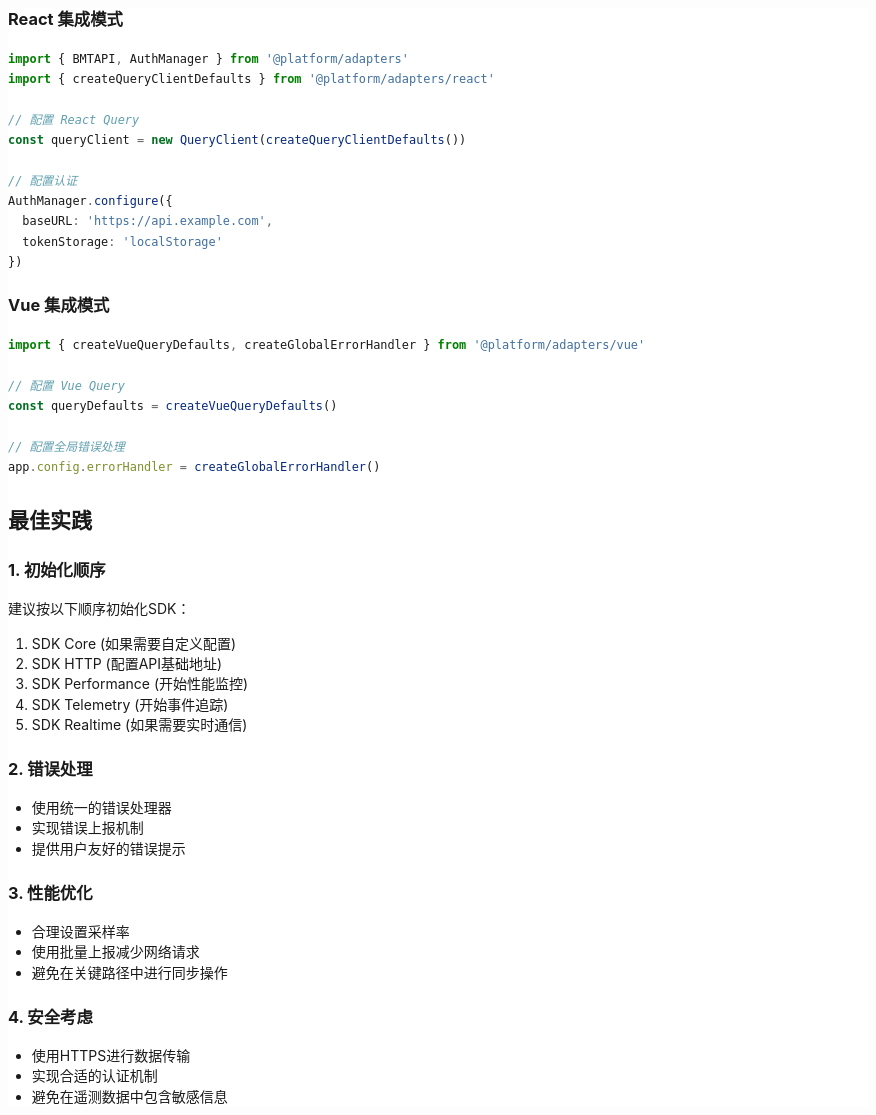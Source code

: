 ### React 集成模式
```typescript
import { BMTAPI, AuthManager } from '@platform/adapters'
import { createQueryClientDefaults } from '@platform/adapters/react'

// 配置 React Query
const queryClient = new QueryClient(createQueryClientDefaults())

// 配置认证
AuthManager.configure({
  baseURL: 'https://api.example.com',
  tokenStorage: 'localStorage'
})
```

### Vue 集成模式
```typescript
import { createVueQueryDefaults, createGlobalErrorHandler } from '@platform/adapters/vue'

// 配置 Vue Query
const queryDefaults = createVueQueryDefaults()

// 配置全局错误处理
app.config.errorHandler = createGlobalErrorHandler()
```

## 最佳实践

### 1. 初始化顺序
建议按以下顺序初始化SDK：
1. SDK Core (如果需要自定义配置)
2. SDK HTTP (配置API基础地址)
3. SDK Performance (开始性能监控)
4. SDK Telemetry (开始事件追踪)
5. SDK Realtime (如果需要实时通信)

### 2. 错误处理
- 使用统一的错误处理器
- 实现错误上报机制
- 提供用户友好的错误提示

### 3. 性能优化
- 合理设置采样率
- 使用批量上报减少网络请求
- 避免在关键路径中进行同步操作

### 4. 安全考虑
- 使用HTTPS进行数据传输
- 实现合适的认证机制
- 避免在遥测数据中包含敏感信息
